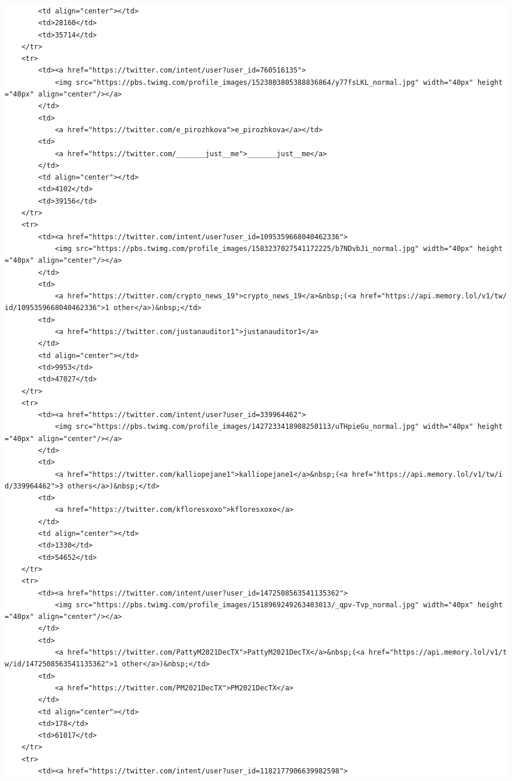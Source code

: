             <td align="center"></td>
            <td>28160</td>
            <td>35714</td>
        </tr>
        <tr>
            <td><a href="https://twitter.com/intent/user?user_id=760516135">
                <img src="https://pbs.twimg.com/profile_images/1523803805388836864/y77fsLKL_normal.jpg" width="40px" height="40px" align="center"/></a>
            </td>
            <td>
                <a href="https://twitter.com/e_pirozhkova">e_pirozhkova</a></td>
            <td>
                <a href="https://twitter.com/_______just__me">_______just__me</a>
            </td>
            <td align="center"></td>
            <td>4102</td>
            <td>39156</td>
        </tr>
        <tr>
            <td><a href="https://twitter.com/intent/user?user_id=1095359668040462336">
                <img src="https://pbs.twimg.com/profile_images/1583237027541172225/b7NDvbJi_normal.jpg" width="40px" height="40px" align="center"/></a>
            </td>
            <td>
                <a href="https://twitter.com/crypto_news_19">crypto_news_19</a>&nbsp;(<a href="https://api.memory.lol/v1/tw/id/1095359668040462336">1 other</a>)&nbsp;</td>
            <td>
                <a href="https://twitter.com/justanauditor1">justanauditor1</a>
            </td>
            <td align="center"></td>
            <td>9953</td>
            <td>47027</td>
        </tr>
        <tr>
            <td><a href="https://twitter.com/intent/user?user_id=339964462">
                <img src="https://pbs.twimg.com/profile_images/1427233418908250113/uTHpieGu_normal.jpg" width="40px" height="40px" align="center"/></a>
            </td>
            <td>
                <a href="https://twitter.com/kalliopejane1">kalliopejane1</a>&nbsp;(<a href="https://api.memory.lol/v1/tw/id/339964462">3 others</a>)&nbsp;</td>
            <td>
                <a href="https://twitter.com/kfloresxoxo">kfloresxoxo</a>
            </td>
            <td align="center"></td>
            <td>1330</td>
            <td>54652</td>
        </tr>
        <tr>
            <td><a href="https://twitter.com/intent/user?user_id=1472508563541135362">
                <img src="https://pbs.twimg.com/profile_images/1518969249263403013/_qpv-Tvp_normal.jpg" width="40px" height="40px" align="center"/></a>
            </td>
            <td>
                <a href="https://twitter.com/PattyM2021DecTX">PattyM2021DecTX</a>&nbsp;(<a href="https://api.memory.lol/v1/tw/id/1472508563541135362">1 other</a>)&nbsp;</td>
            <td>
                <a href="https://twitter.com/PM2021DecTX">PM2021DecTX</a>
            </td>
            <td align="center"></td>
            <td>178</td>
            <td>61017</td>
        </tr>
        <tr>
            <td><a href="https://twitter.com/intent/user?user_id=1182177906639982598">